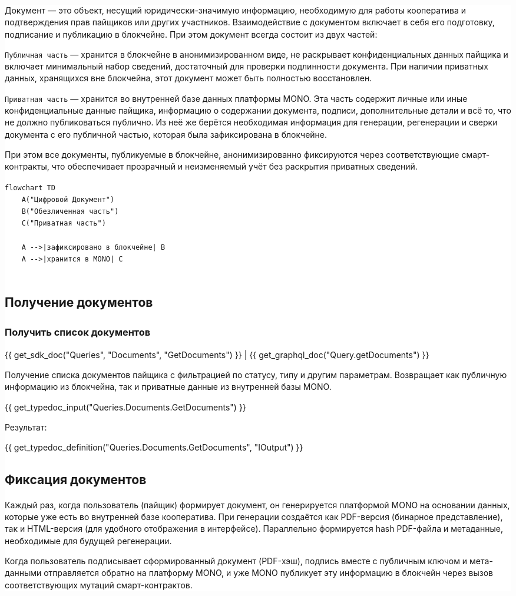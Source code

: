 Документ — это объект, несущий юридически-значимую информацию, необходимую для работы кооператива и подтверждения прав пайщиков или других участников. Взаимодействие с документом включает в себя его подготовку, подписание и публикацию в блокчейне. При этом документ всегда состоит из двух частей:

`Публичная часть` — хранится в блокчейне в анонимизированном виде, не раскрывает конфиденциальных данных пайщика и включает минимальный набор сведений, достаточный для проверки подлинности документа. При наличии приватных данных, хранящихся вне блокчейна, этот документ может быть полностью восстановлен.

`Приватная часть` — хранится во внутренней базе данных платформы MONO. Эта часть содержит личные или иные конфиденциальные данные пайщика, информацию о содержании документа, подписи, дополнительные детали и всё то, что не должно публиковаться публично. Из неё же берётся необходимая информация для генерации, регенерации и сверки документа с его публичной частью, которая была зафиксирована в блокчейне.

При этом все документы, публикуемые в блокчейне, анонимизированно фиксируются через соответствующие смарт-контракты, что обеспечивает прозрачный и неизменяемый учёт без раскрытия приватных сведений.

```mermaid
flowchart TD
    A("Цифровой Документ") 
    B("Обезличенная часть")
    C("Приватная часть")

    A -->|зафиксировано в блокчейне| B
    A -->|хранится в MONO| C
    
```

## Получение документов

### Получить список документов
{{ get_sdk_doc("Queries", "Documents", "GetDocuments") }} | {{ get_graphql_doc("Query.getDocuments") }}

Получение списка документов пайщика с фильтрацией по статусу, типу и другим параметрам. Возвращает как публичную информацию из блокчейна, так и приватные данные из внутренней базы MONO.

{{ get_typedoc_input("Queries.Documents.GetDocuments") }}

Результат:

{{ get_typedoc_definition("Queries.Documents.GetDocuments", "IOutput") }}

## Фиксация документов

Каждый раз, когда пользователь (пайщик) формирует документ, он генерируется платформой MONO на основании данных, которые уже есть во внутренней базе кооператива. При генерации создаётся как PDF-версия (бинарное представление), так и HTML-версия (для удобного отображения в интерфейсе). Параллельно формируется hash PDF-файла и метаданные, необходимые для будущей регенерации.

Когда пользователь подписывает сформированный документ (PDF-хэш), подпись вместе с публичным ключом и мета-данными отправляется обратно на платформу MONO, и уже MONO публикует эту информацию в блокчейн через вызов соответствующих мутаций смарт-контрактов.
